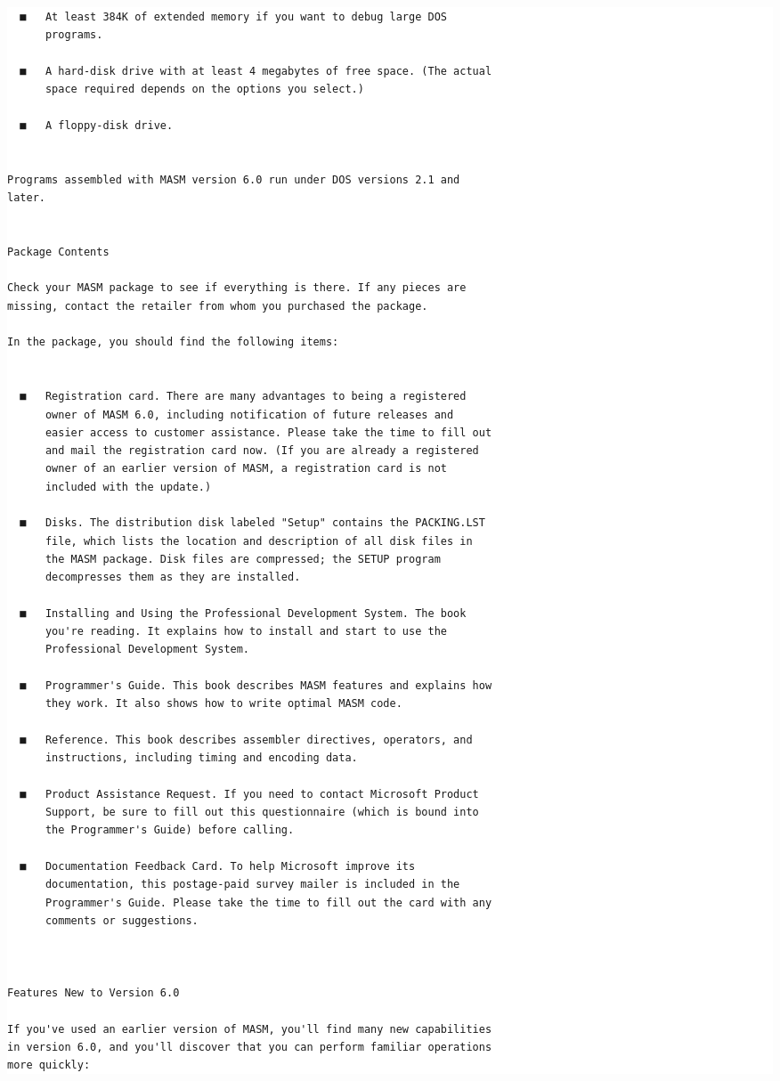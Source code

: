 	  ■   At least 384K of extended memory if you want to debug large DOS
	      programs.
	
	  ■   A hard-disk drive with at least 4 megabytes of free space. (The actual
	      space required depends on the options you select.)
	
	  ■   A floppy-disk drive.
	
	
	Programs assembled with MASM version 6.0 run under DOS versions 2.1 and
	later.
	
	
	Package Contents
	
	Check your MASM package to see if everything is there. If any pieces are
	missing, contact the retailer from whom you purchased the package.
	
	In the package, you should find the following items:
	
	
	  ■   Registration card. There are many advantages to being a registered
	      owner of MASM 6.0, including notification of future releases and
	      easier access to customer assistance. Please take the time to fill out
	      and mail the registration card now. (If you are already a registered
	      owner of an earlier version of MASM, a registration card is not
	      included with the update.)
	
	  ■   Disks. The distribution disk labeled "Setup" contains the PACKING.LST
	      file, which lists the location and description of all disk files in
	      the MASM package. Disk files are compressed; the SETUP program
	      decompresses them as they are installed.
	
	  ■   Installing and Using the Professional Development System. The book
	      you're reading. It explains how to install and start to use the
	      Professional Development System.
	
	  ■   Programmer's Guide. This book describes MASM features and explains how
	      they work. It also shows how to write optimal MASM code.
	
	  ■   Reference. This book describes assembler directives, operators, and
	      instructions, including timing and encoding data.
	
	  ■   Product Assistance Request. If you need to contact Microsoft Product
	      Support, be sure to fill out this questionnaire (which is bound into
	      the Programmer's Guide) before calling.
	
	  ■   Documentation Feedback Card. To help Microsoft improve its
	      documentation, this postage-paid survey mailer is included in the
	      Programmer's Guide. Please take the time to fill out the card with any
	      comments or suggestions.
	
	
	
	Features New to Version 6.0
	
	If you've used an earlier version of MASM, you'll find many new capabilities
	in version 6.0, and you'll discover that you can perform familiar operations
	more quickly:
	
	